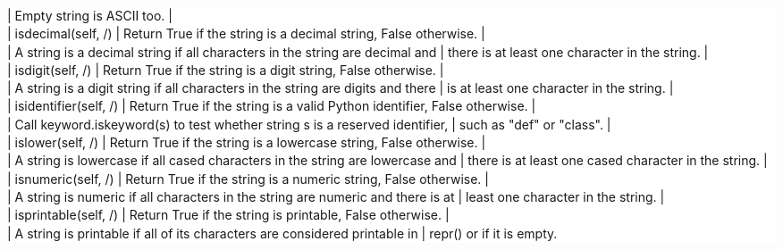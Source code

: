  |      Empty string is ASCII too.
 |  
 |  isdecimal(self, /)
 |      Return True if the string is a decimal string, False otherwise.
 |      
 |      A string is a decimal string if all characters in the string are decimal and
 |      there is at least one character in the string.
 |  
 |  isdigit(self, /)
 |      Return True if the string is a digit string, False otherwise.
 |      
 |      A string is a digit string if all characters in the string are digits and there
 |      is at least one character in the string.
 |  
 |  isidentifier(self, /)
 |      Return True if the string is a valid Python identifier, False otherwise.
 |      
 |      Call keyword.iskeyword(s) to test whether string s is a reserved identifier,
 |      such as "def" or "class".
 |  
 |  islower(self, /)
 |      Return True if the string is a lowercase string, False otherwise.
 |      
 |      A string is lowercase if all cased characters in the string are lowercase and
 |      there is at least one cased character in the string.
 |  
 |  isnumeric(self, /)
 |      Return True if the string is a numeric string, False otherwise.
 |      
 |      A string is numeric if all characters in the string are numeric and there is at
 |      least one character in the string.
 |  
 |  isprintable(self, /)
 |      Return True if the string is printable, False otherwise.
 |      
 |      A string is printable if all of its characters are considered printable in
 |      repr() or if it is empty.